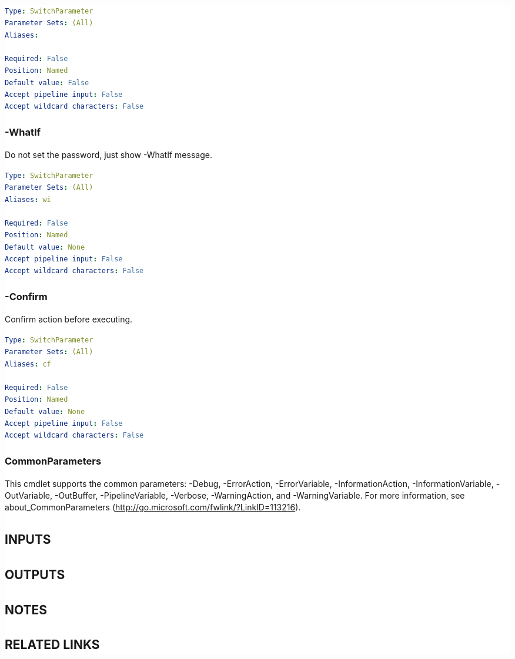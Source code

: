 ```yaml
Type: SwitchParameter
Parameter Sets: (All)
Aliases:

Required: False
Position: Named
Default value: False
Accept pipeline input: False
Accept wildcard characters: False
```

### -WhatIf
Do not set the password, just show -WhatIf message.

```yaml
Type: SwitchParameter
Parameter Sets: (All)
Aliases: wi

Required: False
Position: Named
Default value: None
Accept pipeline input: False
Accept wildcard characters: False
```

### -Confirm
Confirm action before executing.

```yaml
Type: SwitchParameter
Parameter Sets: (All)
Aliases: cf

Required: False
Position: Named
Default value: None
Accept pipeline input: False
Accept wildcard characters: False
```

### CommonParameters
This cmdlet supports the common parameters: -Debug, -ErrorAction, -ErrorVariable, -InformationAction, -InformationVariable, -OutVariable, -OutBuffer, -PipelineVariable, -Verbose, -WarningAction, and -WarningVariable. For more information, see about_CommonParameters (http://go.microsoft.com/fwlink/?LinkID=113216).

## INPUTS

## OUTPUTS

## NOTES

## RELATED LINKS
